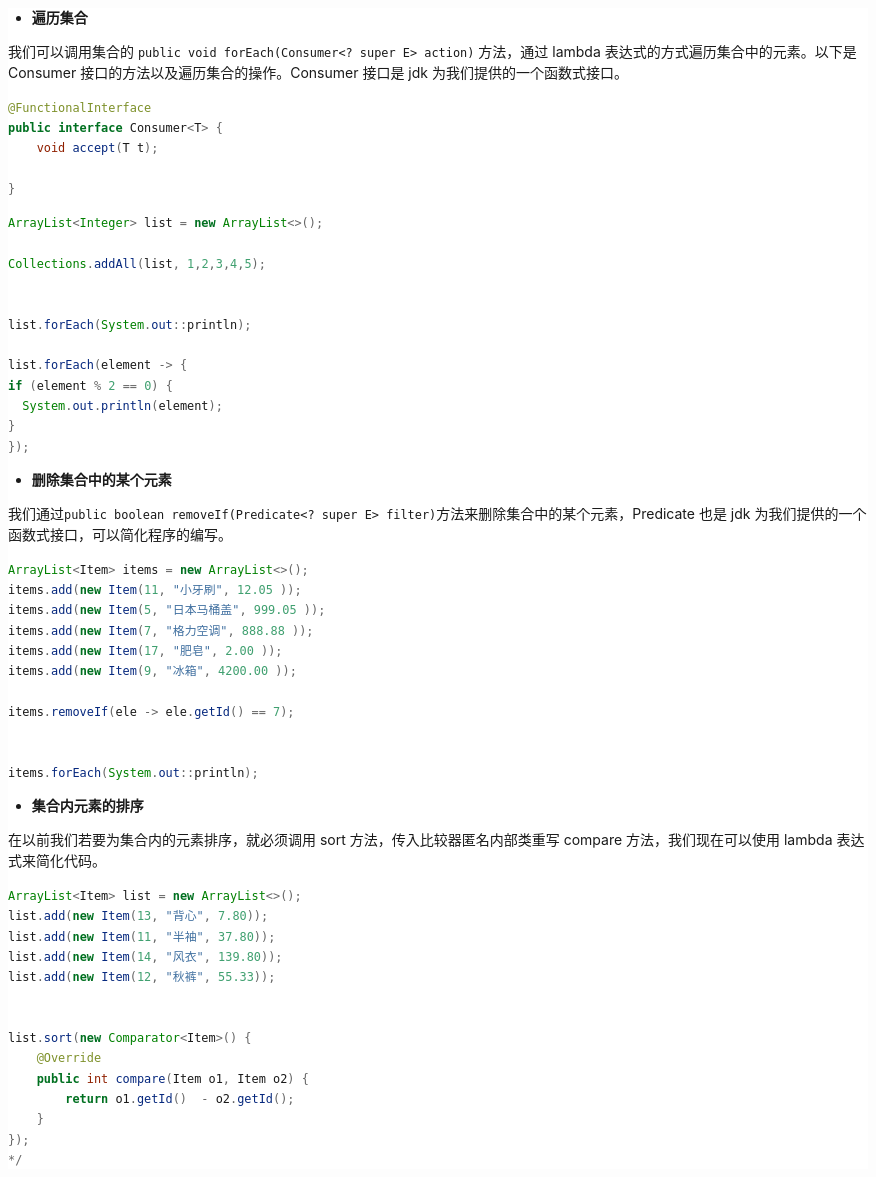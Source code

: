 *   **遍历集合**

我们可以调用集合的 `public void forEach(Consumer<? super E> action)` 方法，通过 lambda 表达式的方式遍历集合中的元素。以下是 Consumer 接口的方法以及遍历集合的操作。Consumer 接口是 jdk 为我们提供的一个函数式接口。

```java
@FunctionalInterface
public interface Consumer<T> {
    void accept(T t);
    
}

```

```java
ArrayList<Integer> list = new ArrayList<>();

Collections.addAll(list, 1,2,3,4,5);


list.forEach(System.out::println);

list.forEach(element -> {
if (element % 2 == 0) {
  System.out.println(element);
}
});

```

*   **删除集合中的某个元素**

我们通过`public boolean removeIf(Predicate<? super E> filter)`方法来删除集合中的某个元素，Predicate 也是 jdk 为我们提供的一个函数式接口，可以简化程序的编写。

```java
ArrayList<Item> items = new ArrayList<>();
items.add(new Item(11, "小牙刷", 12.05 ));
items.add(new Item(5, "日本马桶盖", 999.05 ));
items.add(new Item(7, "格力空调", 888.88 ));
items.add(new Item(17, "肥皂", 2.00 ));
items.add(new Item(9, "冰箱", 4200.00 ));

items.removeIf(ele -> ele.getId() == 7);


items.forEach(System.out::println);

```

*   **集合内元素的排序**

在以前我们若要为集合内的元素排序，就必须调用 sort 方法，传入比较器匿名内部类重写 compare 方法，我们现在可以使用 lambda 表达式来简化代码。

```java
ArrayList<Item> list = new ArrayList<>();
list.add(new Item(13, "背心", 7.80));
list.add(new Item(11, "半袖", 37.80));
list.add(new Item(14, "风衣", 139.80));
list.add(new Item(12, "秋裤", 55.33));


list.sort(new Comparator<Item>() {
    @Override
    public int compare(Item o1, Item o2) {
        return o1.getId()  - o2.getId();
    }
});
*/
```